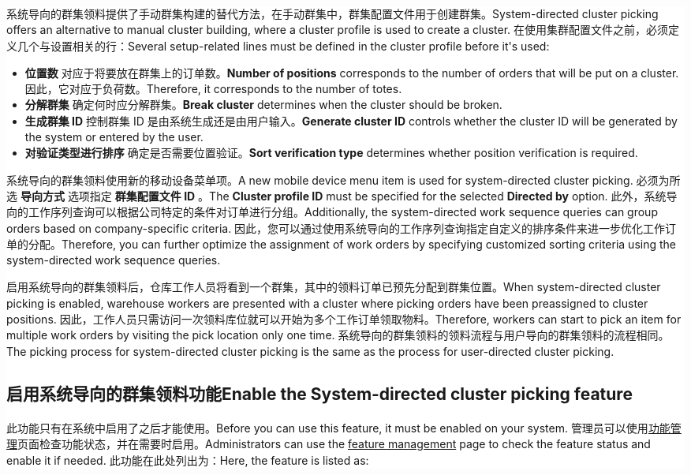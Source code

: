 <span data-ttu-id="3edb4-110">系统导向的群集领料提供了手动群集构建的替代方法，在手动群集中，群集配置文件用于创建群集。</span><span class="sxs-lookup"><span data-stu-id="3edb4-110">System-directed cluster picking offers an alternative to manual cluster building, where a cluster profile is used to create a cluster.</span></span> <span data-ttu-id="3edb4-111">在使用集群配置文件之前，必须定义几个与设置相关的行：</span><span class="sxs-lookup"><span data-stu-id="3edb4-111">Several setup-related lines must be defined in the cluster profile before it's used:</span></span>

- <span data-ttu-id="3edb4-112">**位置数** 对应于将要放在群集上的订单数。</span><span class="sxs-lookup"><span data-stu-id="3edb4-112">**Number of positions** corresponds to the number of orders that will be put on a cluster.</span></span> <span data-ttu-id="3edb4-113">因此，它对应于负荷数。</span><span class="sxs-lookup"><span data-stu-id="3edb4-113">Therefore, it corresponds to the number of totes.</span></span>
- <span data-ttu-id="3edb4-114">**分解群集** 确定何时应分解群集。</span><span class="sxs-lookup"><span data-stu-id="3edb4-114">**Break cluster** determines when the cluster should be broken.</span></span>
- <span data-ttu-id="3edb4-115">**生成群集 ID** 控制群集 ID 是由系统生成还是由用户输入。</span><span class="sxs-lookup"><span data-stu-id="3edb4-115">**Generate cluster ID** controls whether the cluster ID will be generated by the system or entered by the user.</span></span>
- <span data-ttu-id="3edb4-116">**对验证类型进行排序** 确定是否需要位置验证。</span><span class="sxs-lookup"><span data-stu-id="3edb4-116">**Sort verification type** determines whether position verification is required.</span></span>

<span data-ttu-id="3edb4-117">系统导向的群集领料使用新的移动设备菜单项。</span><span class="sxs-lookup"><span data-stu-id="3edb4-117">A new mobile device menu item is used for system-directed cluster picking.</span></span> <span data-ttu-id="3edb4-118">必须为所选 **导向方式** 选项指定 **群集配置文件 ID** 。</span><span class="sxs-lookup"><span data-stu-id="3edb4-118">The **Cluster profile ID** must be specified for the selected **Directed by** option.</span></span> <span data-ttu-id="3edb4-119">此外，系统导向的工作序列查询可以根据公司特定的条件对订单进行分组。</span><span class="sxs-lookup"><span data-stu-id="3edb4-119">Additionally, the system-directed work sequence queries can group orders based on company-specific criteria.</span></span> <span data-ttu-id="3edb4-120">因此，您可以通过使用系统导向的工作序列查询指定自定义的排序条件来进一步优化工作订单的分配。</span><span class="sxs-lookup"><span data-stu-id="3edb4-120">Therefore, you can further optimize the assignment of work orders by specifying customized sorting criteria using the system-directed work sequence queries.</span></span>

<span data-ttu-id="3edb4-121">启用系统导向的群集领料后，仓库工作人员将看到一个群集，其中的领料订单已预先分配到群集位置。</span><span class="sxs-lookup"><span data-stu-id="3edb4-121">When system-directed cluster picking is enabled, warehouse workers are presented with a cluster where picking orders have been preassigned to cluster positions.</span></span> <span data-ttu-id="3edb4-122">因此，工作人员只需访问一次领料库位就可以开始为多个工作订单领取物料。</span><span class="sxs-lookup"><span data-stu-id="3edb4-122">Therefore, workers can start to pick an item for multiple work orders by visiting the pick location only one time.</span></span> <span data-ttu-id="3edb4-123">系统导向的群集领料的领料流程与用户导向的群集领料的流程相同。</span><span class="sxs-lookup"><span data-stu-id="3edb4-123">The picking process for system-directed cluster picking is the same as the process for user-directed cluster picking.</span></span>

## <a name="enable-the-system-directed-cluster-picking-feature"></a><span data-ttu-id="3edb4-124">启用系统导向的群集领料功能</span><span class="sxs-lookup"><span data-stu-id="3edb4-124">Enable the System-directed cluster picking feature</span></span>

<span data-ttu-id="3edb4-125">此功能只有在系统中启用了之后才能使用。</span><span class="sxs-lookup"><span data-stu-id="3edb4-125">Before you can use this feature, it must be enabled on your system.</span></span> <span data-ttu-id="3edb4-126">管理员可以使用[功能管理](../../fin-ops-core/fin-ops/get-started/feature-management/feature-management-overview.md)页面检查功能状态，并在需要时启用。</span><span class="sxs-lookup"><span data-stu-id="3edb4-126">Administrators can use the [feature management](../../fin-ops-core/fin-ops/get-started/feature-management/feature-management-overview.md) page to check the feature status and enable it if needed.</span></span> <span data-ttu-id="3edb4-127">此功能在此处列出为：</span><span class="sxs-lookup"><span data-stu-id="3edb4-127">Here, the feature is listed as:</span></span>
